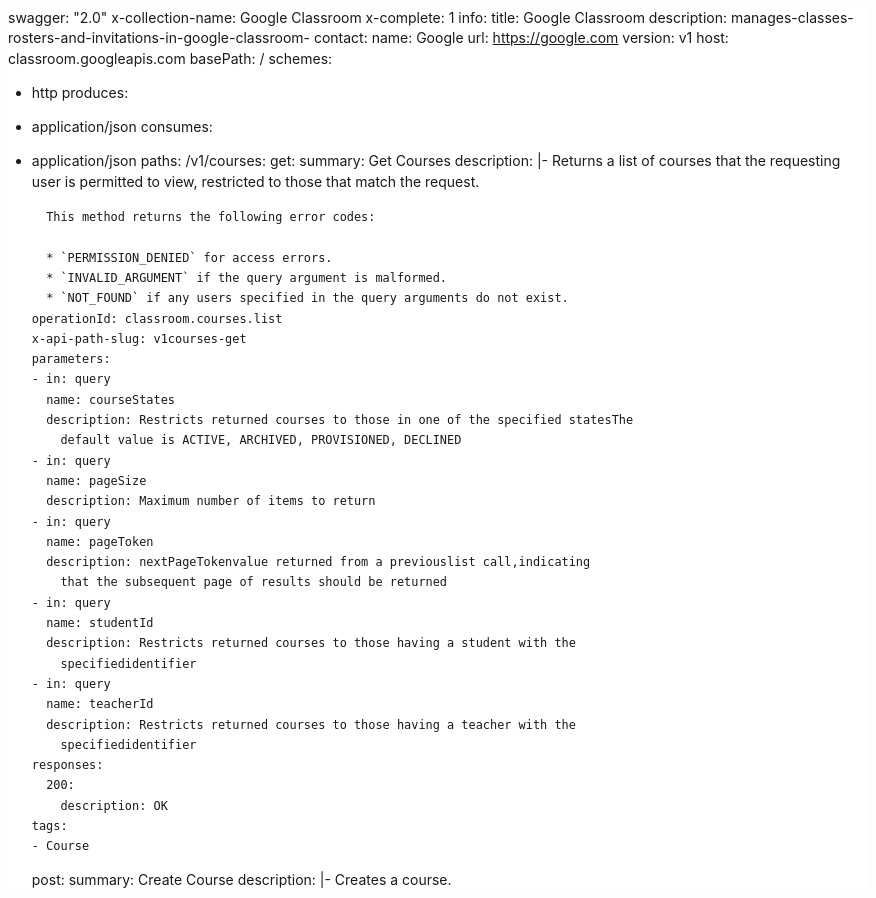 swagger: "2.0"
x-collection-name: Google Classroom
x-complete: 1
info:
  title: Google Classroom
  description: manages-classes-rosters-and-invitations-in-google-classroom-
  contact:
    name: Google
    url: https://google.com
  version: v1
host: classroom.googleapis.com
basePath: /
schemes:
- http
produces:
- application/json
consumes:
- application/json
paths:
  /v1/courses:
    get:
      summary: Get Courses
      description: |-
        Returns a list of courses that the requesting user is permitted to view,
        restricted to those that match the request.

        This method returns the following error codes:

        * `PERMISSION_DENIED` for access errors.
        * `INVALID_ARGUMENT` if the query argument is malformed.
        * `NOT_FOUND` if any users specified in the query arguments do not exist.
      operationId: classroom.courses.list
      x-api-path-slug: v1courses-get
      parameters:
      - in: query
        name: courseStates
        description: Restricts returned courses to those in one of the specified statesThe
          default value is ACTIVE, ARCHIVED, PROVISIONED, DECLINED
      - in: query
        name: pageSize
        description: Maximum number of items to return
      - in: query
        name: pageToken
        description: nextPageTokenvalue returned from a previouslist call,indicating
          that the subsequent page of results should be returned
      - in: query
        name: studentId
        description: Restricts returned courses to those having a student with the
          specifiedidentifier
      - in: query
        name: teacherId
        description: Restricts returned courses to those having a teacher with the
          specifiedidentifier
      responses:
        200:
          description: OK
      tags:
      - Course
    post:
      summary: Create Course
      description: |-
        Creates a course.
